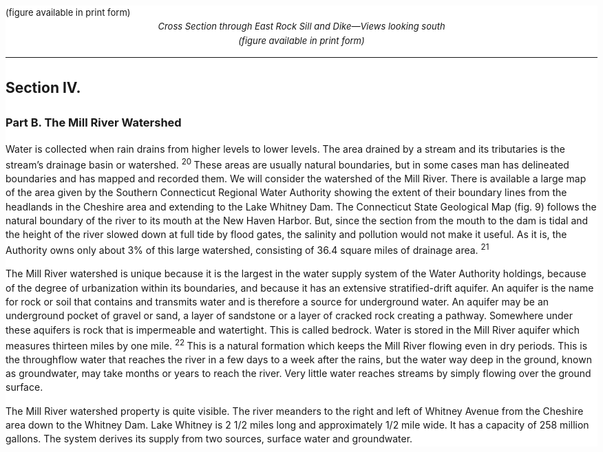    <font size="-1">
    (figure available in print form)
   </font>
  </i>
 </center>
 <center>
  <i>
   <font size="-1">
    Cross Section through East Rock Sill and Dike—Views looking south
   </font>
  </i>
 </center>
 <center>
  <i>
   <font size="-1">
    (figure available in print form)
   </font>
  </i>
 </center>
 <hr/>
 <h2>
  Section IV.
 </h2>
 <h3>
  Part B. The Mill River Watershed
 </h3>
 Water is collected when rain drains from higher levels to lower levels. The area drained by a stream and its tributaries is the stream’s drainage basin or watershed.
 <sup>
  20
 </sup>
 These areas are usually natural boundaries, but in some cases man has delineated boundaries and has mapped and recorded them. We will consider the watershed of the Mill River. There is available a large map of the area given by the Southern Connecticut Regional Water Authority showing the extent of their boundary lines from the headlands in the Cheshire area and extending to the Lake Whitney Dam. The Connecticut State Geological Map (fig. 9) follows the natural boundary of the river to its mouth at the New Haven Harbor. But, since the section from the mouth to the dam is tidal and the height of the river slowed down at full tide by flood gates, the salinity and pollution would not make it useful. As it is, the Authority owns only about 3% of this large watershed, consisting of 36.4 square miles of drainage area.
 <sup>
  21
 </sup>
 <p>
  The Mill River watershed is unique because it is the largest in the water supply system of the Water Authority holdings, because of the degree of urbanization within its boundaries, and because it has an extensive stratified-drift aquifer. An aquifer is the name for rock or soil that contains and transmits water and is therefore a source for underground water. An aquifer may be an underground pocket of gravel or sand, a layer of sandstone or a layer of cracked rock creating a pathway. Somewhere under these aquifers is rock that is impermeable and watertight. This is called bedrock. Water is stored in the Mill River aquifer which measures thirteen miles by one mile.
  <sup>
   22
  </sup>
  This is a natural formation which keeps the Mill River flowing even in dry periods. This is the throughflow water that reaches the river in a few days to a week after the rains, but the water way deep in the ground, known as groundwater, may take months or years to reach the river. Very little water reaches streams by simply flowing over the ground surface.
 </p>
 <p>
  The Mill River watershed property is quite visible. The river meanders to the right and left of Whitney Avenue from the Cheshire area down to the Whitney Dam. Lake Whitney is 2 1/2 miles long and approximately 1/2 mile wide. It has a capacity of 258 million gallons. The system derives its supply from two sources, surface water and groundwater.